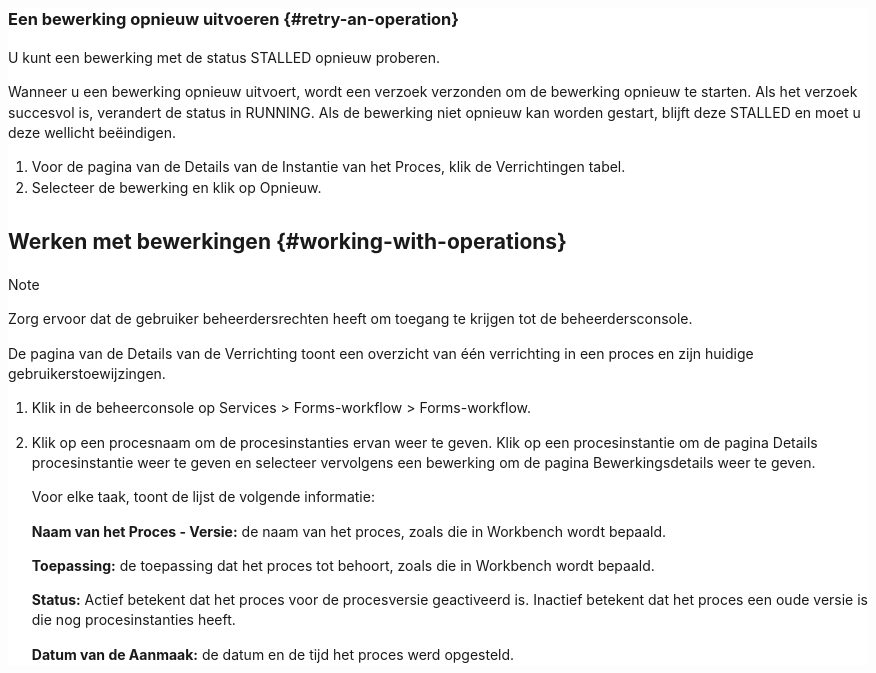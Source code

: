 ### Een bewerking opnieuw uitvoeren {#retry-an-operation}

U kunt een bewerking met de status STALLED opnieuw proberen.

Wanneer u een bewerking opnieuw uitvoert, wordt een verzoek verzonden om de bewerking opnieuw te starten. Als het verzoek succesvol is, verandert de status in RUNNING. Als de bewerking niet opnieuw kan worden gestart, blijft deze STALLED en moet u deze wellicht beëindigen.

1. Voor de pagina van de Details van de Instantie van het Proces, klik de Verrichtingen tabel.
1. Selecteer de bewerking en klik op Opnieuw.

## Werken met bewerkingen {#working-with-operations}

>[!NOTE]
> 
> Zorg ervoor dat de gebruiker beheerdersrechten heeft om toegang te krijgen tot de beheerdersconsole.

De pagina van de Details van de Verrichting toont een overzicht van één verrichting in een proces en zijn huidige gebruikerstoewijzingen.

1. Klik in de beheerconsole op Services > Forms-workflow > Forms-workflow.
1. Klik op een procesnaam om de procesinstanties ervan weer te geven. Klik op een procesinstantie om de pagina Details procesinstantie weer te geven en selecteer vervolgens een bewerking om de pagina Bewerkingsdetails weer te geven.

   Voor elke taak, toont de lijst de volgende informatie:

   **Naam van het Proces - Versie:** de naam van het proces, zoals die in Workbench wordt bepaald.

   **Toepassing:** de toepassing dat het proces tot behoort, zoals die in Workbench wordt bepaald.

   **Status:** Actief betekent dat het proces voor de procesversie geactiveerd is. Inactief betekent dat het proces een oude versie is die nog procesinstanties heeft.

   **Datum van de Aanmaak:** de datum en de tijd het proces werd opgesteld.
